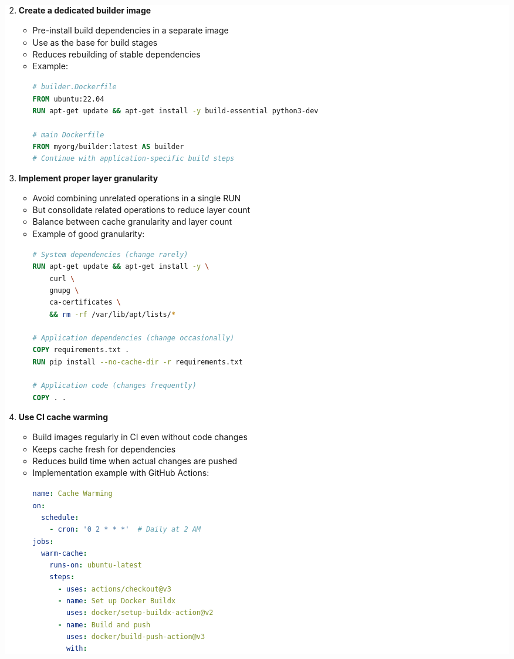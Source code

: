 2. **Create a dedicated builder image**
   - Pre-install build dependencies in a separate image
   - Use as the base for build stages
   - Reduces rebuilding of stable dependencies
   - Example:
     ```dockerfile
     # builder.Dockerfile
     FROM ubuntu:22.04
     RUN apt-get update && apt-get install -y build-essential python3-dev
     
     # main Dockerfile
     FROM myorg/builder:latest AS builder
     # Continue with application-specific build steps
     ```

3. **Implement proper layer granularity**
   - Avoid combining unrelated operations in a single RUN
   - But consolidate related operations to reduce layer count
   - Balance between cache granularity and layer count
   - Example of good granularity:
     ```dockerfile
     # System dependencies (change rarely)
     RUN apt-get update && apt-get install -y \
         curl \
         gnupg \
         ca-certificates \
         && rm -rf /var/lib/apt/lists/*
         
     # Application dependencies (change occasionally)
     COPY requirements.txt .
     RUN pip install --no-cache-dir -r requirements.txt
     
     # Application code (changes frequently)
     COPY . .
     ```

4. **Use CI cache warming**
   - Build images regularly in CI even without code changes
   - Keeps cache fresh for dependencies
   - Reduces build time when actual changes are pushed
   - Implementation example with GitHub Actions:
     ```yaml
     name: Cache Warming
     on:
       schedule:
         - cron: '0 2 * * *'  # Daily at 2 AM
     jobs:
       warm-cache:
         runs-on: ubuntu-latest
         steps:
           - uses: actions/checkout@v3
           - name: Set up Docker Buildx
             uses: docker/setup-buildx-action@v2
           - name: Build and push
             uses: docker/build-push-action@v3
             with: